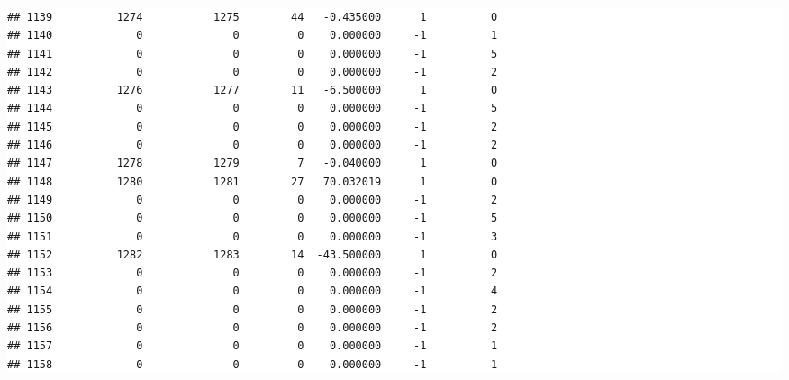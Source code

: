     ## 1139          1274           1275        44   -0.435000      1          0
    ## 1140             0              0         0    0.000000     -1          1
    ## 1141             0              0         0    0.000000     -1          5
    ## 1142             0              0         0    0.000000     -1          2
    ## 1143          1276           1277        11   -6.500000      1          0
    ## 1144             0              0         0    0.000000     -1          5
    ## 1145             0              0         0    0.000000     -1          2
    ## 1146             0              0         0    0.000000     -1          2
    ## 1147          1278           1279         7   -0.040000      1          0
    ## 1148          1280           1281        27   70.032019      1          0
    ## 1149             0              0         0    0.000000     -1          2
    ## 1150             0              0         0    0.000000     -1          5
    ## 1151             0              0         0    0.000000     -1          3
    ## 1152          1282           1283        14  -43.500000      1          0
    ## 1153             0              0         0    0.000000     -1          2
    ## 1154             0              0         0    0.000000     -1          4
    ## 1155             0              0         0    0.000000     -1          2
    ## 1156             0              0         0    0.000000     -1          2
    ## 1157             0              0         0    0.000000     -1          1
    ## 1158             0              0         0    0.000000     -1          1
